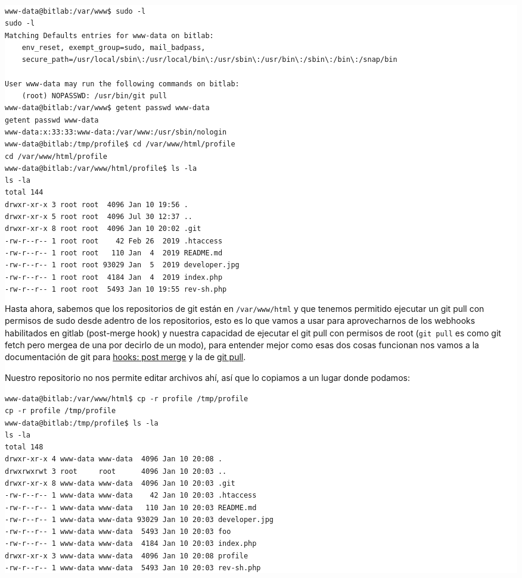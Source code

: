 ```console
www-data@bitlab:/var/www$ sudo -l
sudo -l
Matching Defaults entries for www-data on bitlab:
    env_reset, exempt_group=sudo, mail_badpass,
    secure_path=/usr/local/sbin\:/usr/local/bin\:/usr/sbin\:/usr/bin\:/sbin\:/bin\:/snap/bin

User www-data may run the following commands on bitlab:
    (root) NOPASSWD: /usr/bin/git pull
www-data@bitlab:/var/www$ getent passwd www-data
getent passwd www-data
www-data:x:33:33:www-data:/var/www:/usr/sbin/nologin
www-data@bitlab:/tmp/profile$ cd /var/www/html/profile
cd /var/www/html/profile
www-data@bitlab:/var/www/html/profile$ ls -la
ls -la
total 144
drwxr-xr-x 3 root root  4096 Jan 10 19:56 .
drwxr-xr-x 5 root root  4096 Jul 30 12:37 ..
drwxr-xr-x 8 root root  4096 Jan 10 20:02 .git
-rw-r--r-- 1 root root    42 Feb 26  2019 .htaccess
-rw-r--r-- 1 root root   110 Jan  4  2019 README.md
-rw-r--r-- 1 root root 93029 Jan  5  2019 developer.jpg
-rw-r--r-- 1 root root  4184 Jan  4  2019 index.php
-rw-r--r-- 1 root root  5493 Jan 10 19:55 rev-sh.php    
```

Hasta ahora, sabemos que los repositorios de git están en ```/var/www/html``` y que tenemos permitido ejecutar un git pull con permisos de sudo desde adentro de los repositorios, esto es lo que vamos a usar para aprovecharnos de los webhooks habilitados en gitlab (post-merge hook) y nuestra capacidad de ejecutar el git pull con permisos de root (```git pull``` es como git fetch pero mergea de una por decirlo de un modo), para entender mejor como esas dos cosas funcionan nos vamos a la documentación de git para [hooks: post merge](https://git-scm.com/docs/githooks#_post_merge) y la de [git pull](https://git-scm.com/docs/git-pull).

Nuestro repositorio no nos permite editar archivos ahí, así que lo copiamos a un lugar donde podamos:

```console
www-data@bitlab:/var/www/html$ cp -r profile /tmp/profile
cp -r profile /tmp/profile
www-data@bitlab:/tmp/profile$ ls -la
ls -la
total 148
drwxr-xr-x 4 www-data www-data  4096 Jan 10 20:08 .
drwxrwxrwt 3 root     root      4096 Jan 10 20:03 ..
drwxr-xr-x 8 www-data www-data  4096 Jan 10 20:03 .git
-rw-r--r-- 1 www-data www-data    42 Jan 10 20:03 .htaccess
-rw-r--r-- 1 www-data www-data   110 Jan 10 20:03 README.md
-rw-r--r-- 1 www-data www-data 93029 Jan 10 20:03 developer.jpg
-rw-r--r-- 1 www-data www-data  5493 Jan 10 20:03 foo
-rw-r--r-- 1 www-data www-data  4184 Jan 10 20:03 index.php
drwxr-xr-x 3 www-data www-data  4096 Jan 10 20:08 profile
-rw-r--r-- 1 www-data www-data  5493 Jan 10 20:03 rev-sh.php
```
